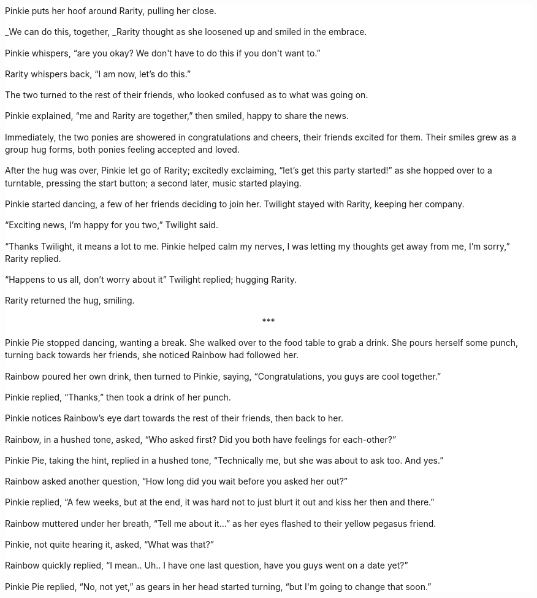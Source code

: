 Pinkie puts her hoof around Rarity, pulling her close.

_We can do this, together, _Rarity thought as she loosened up and smiled in the embrace.

Pinkie whispers, “are you okay? We don't have to do this if you don't want to.”

Rarity whispers back, “I am now, let’s do this.”

The two turned to the rest of their friends, who looked confused as to what was going on.

Pinkie explained, “me and Rarity are together,” then smiled, happy to share the news.

Immediately, the two ponies are showered in congratulations and cheers, their friends excited for them. Their smiles grew as a group hug forms, both ponies feeling accepted and loved.

After the hug was over, Pinkie let go of Rarity; excitedly exclaiming, “let’s get this party started!” as she hopped over to a turntable, pressing the start button; a second later, music started playing.

Pinkie started dancing, a few of her friends deciding to join her. Twilight stayed with Rarity, keeping her company.

“Exciting news, I’m happy for you two,” Twilight said.

“Thanks Twilight, it means a lot to me. Pinkie helped calm my nerves, I was letting my thoughts get away from me, I’m sorry,” Rarity replied.

“Happens to us all, don’t worry about it” Twilight replied; hugging Rarity.

Rarity returned the hug, smiling.

<center>***</center>

Pinkie Pie stopped dancing, wanting a break. She walked over to the food table to grab a drink. She pours herself some punch, turning back towards her friends, she noticed Rainbow had followed her.

Rainbow poured her own drink, then turned to Pinkie, saying, “Congratulations, you guys are cool together.”

Pinkie replied, “Thanks,” then took a drink of her punch.

Pinkie notices Rainbow’s eye dart towards the rest of their friends, then back to her.

Rainbow, in a hushed tone, asked, “Who asked first? Did you both have feelings for each-other?”

Pinkie Pie, taking the hint, replied in a hushed tone, “Technically me, but she was about to ask too. And yes.”

Rainbow asked another question, “How long did you wait before you asked her out?”

Pinkie replied, “A few weeks, but at the end, it was hard not to just blurt it out and kiss her then and there.”

Rainbow muttered under her breath, “Tell me about it…” as her eyes flashed to their yellow pegasus friend.

Pinkie, not quite hearing it, asked, “What was that?”

Rainbow quickly replied, “I mean.. Uh.. I have one last question, have you guys went on a date yet?”

Pinkie Pie replied, “No, not yet,” as gears in her head started turning, “but I'm going to change that soon.”
